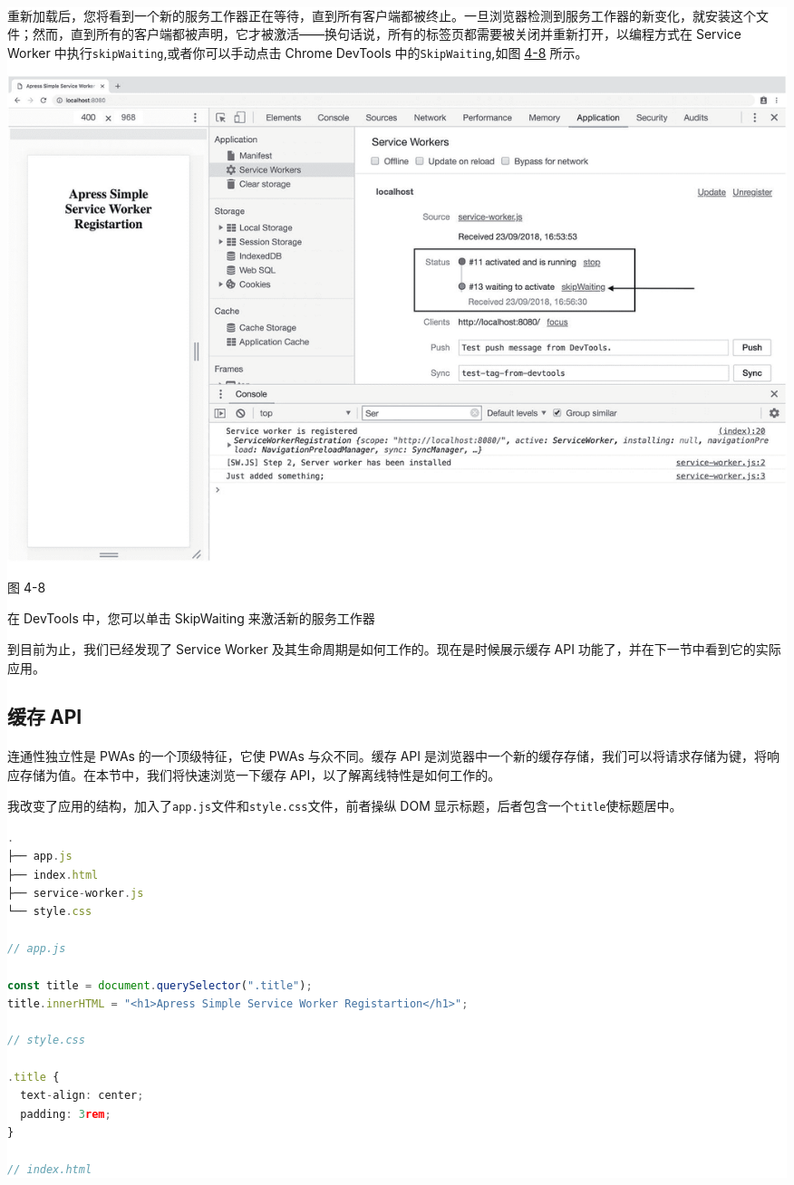 重新加载后，您将看到一个新的服务工作器正在等待，直到所有客户端都被终止。一旦浏览器检测到服务工作器的新变化，就安装这个文件；然而，直到所有的客户端都被声明，它才被激活——换句话说，所有的标签页都需要被关闭并重新打开，以编程方式在 Service Worker 中执行`skipWaiting`,或者你可以手动点击 Chrome DevTools 中的`SkipWaiting`,如图 [4-8](#Fig8) 所示。

![img/470914_1_En_4_Fig8_HTML.jpg](img/470914_1_En_4_Fig8_HTML.jpg)

图 4-8

在 DevTools 中，您可以单击 SkipWaiting 来激活新的服务工作器

到目前为止，我们已经发现了 Service Worker 及其生命周期是如何工作的。现在是时候展示缓存 API 功能了，并在下一节中看到它的实际应用。

## 缓存 API

连通性独立性是 PWAs 的一个顶级特征，它使 PWAs 与众不同。缓存 API 是浏览器中一个新的缓存存储，我们可以将请求存储为键，将响应存储为值。在本节中，我们将快速浏览一下缓存 API，以了解离线特性是如何工作的。

我改变了应用的结构，加入了`app.js`文件和`style.css`文件，前者操纵 DOM 显示标题，后者包含一个`title`使标题居中。

```ts
.
├── app.js
├── index.html
├── service-worker.js
└── style.css

// app.js

const title = document.querySelector(".title");
title.innerHTML = "<h1>Apress Simple Service Worker Registartion</h1>";

// style.css

.title {
  text-align: center;
  padding: 3rem;
}

// index.html
```